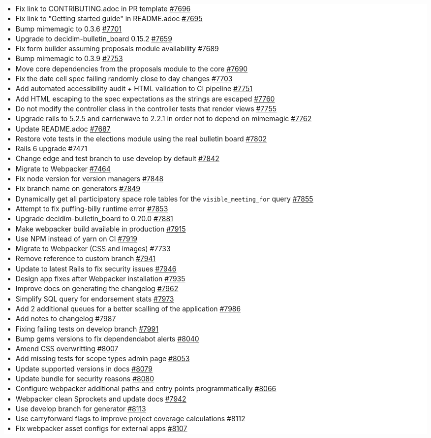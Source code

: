 - Fix link to CONTRIBUTING.adoc in PR template [\#7696](https://github.com/decidim/decidim/pull/7696)
- Fix link to "Getting started guide" in README.adoc [\#7695](https://github.com/decidim/decidim/pull/7695)
- Bump mimemagic to 0.3.6 [\#7701](https://github.com/decidim/decidim/pull/7701)
- Upgrade to decidim-bulletin_board 0.15.2 [\#7659](https://github.com/decidim/decidim/pull/7659)
- Fix form builder assuming proposals module availability [\#7689](https://github.com/decidim/decidim/pull/7689)
- Bump mimemagic to 0.3.9 [\#7753](https://github.com/decidim/decidim/pull/7753)
- Move core dependencies from the proposals module to the core [\#7690](https://github.com/decidim/decidim/pull/7690)
- Fix the date cell spec failing randomly close to day changes [\#7703](https://github.com/decidim/decidim/pull/7703)
- Add automated accessibility audit + HTML validation to CI pipeline [\#7751](https://github.com/decidim/decidim/pull/7751)
- Add HTML escaping to the spec expectations as the strings are escaped [\#7760](https://github.com/decidim/decidim/pull/7760)
- Do not modify the controller class in the controller tests that render views [\#7755](https://github.com/decidim/decidim/pull/7755)
- Upgrade rails to 5.2.5 and carrierwave to 2.2.1 in order not to depend on mimemagic [\#7762](https://github.com/decidim/decidim/pull/7762)
- Update README.adoc [\#7687](https://github.com/decidim/decidim/pull/7687)
- Restore vote tests in the elections module using the real bulletin board [\#7802](https://github.com/decidim/decidim/pull/7802)
- Rails 6 upgrade [\#7471](https://github.com/decidim/decidim/pull/7471)
- Change edge and test branch to use develop by default [\#7842](https://github.com/decidim/decidim/pull/7842)
- Migrate to Webpacker [\#7464](https://github.com/decidim/decidim/pull/7464)
- Fix node version for version managers [\#7848](https://github.com/decidim/decidim/pull/7848)
- Fix branch name on generators [\#7849](https://github.com/decidim/decidim/pull/7849)
- Dynamically get all participatory space role tables for the `visible_meeting_for` query [\#7855](https://github.com/decidim/decidim/pull/7855)
- Attempt to fix puffing-billy runtime error [\#7853](https://github.com/decidim/decidim/pull/7853)
- Upgrade decidim-bulletin_board to 0.20.0 [\#7881](https://github.com/decidim/decidim/pull/7881)
- Make webpacker build available in production [\#7915](https://github.com/decidim/decidim/pull/7915)
- Use NPM instead of yarn on CI [\#7919](https://github.com/decidim/decidim/pull/7919)
- Migrate to Webpacker (CSS and images) [\#7733](https://github.com/decidim/decidim/pull/7733)
- Remove reference to custom branch [\#7941](https://github.com/decidim/decidim/pull/7941)
- Update to latest Rails to fix security issues [\#7946](https://github.com/decidim/decidim/pull/7946)
- Design app fixes after Webpacker installation [\#7935](https://github.com/decidim/decidim/pull/7935)
- Improve docs on generating the changelog [\#7962](https://github.com/decidim/decidim/pull/7962)
- Simplify SQL query for endorsement stats [\#7973](https://github.com/decidim/decidim/pull/7973)
- Add 2 additional queues for a better scalling of the application [\#7986](https://github.com/decidim/decidim/pull/7986)
- Add notes to changelog [\#7987](https://github.com/decidim/decidim/pull/7987)
- Fixing failing tests on develop branch [\#7991](https://github.com/decidim/decidim/pull/7991)
- Bump gems versions to fix dependendabot alerts [\#8040](https://github.com/decidim/decidim/pull/8040)
- Amend CSS overwritting [\#8007](https://github.com/decidim/decidim/pull/8007)
- Add missing tests for scope types admin page [\#8053](https://github.com/decidim/decidim/pull/8053)
- Update supported versions in docs [\#8079](https://github.com/decidim/decidim/pull/8079)
- Update bundle for security reasons [\#8080](https://github.com/decidim/decidim/pull/8080)
- Configure webpacker additional paths and entry points programmatically [\#8066](https://github.com/decidim/decidim/pull/8066)
- Webpacker clean Sprockets and update docs [\#7942](https://github.com/decidim/decidim/pull/7942)
- Use develop branch for generator [\#8113](https://github.com/decidim/decidim/pull/8113)
- Use carryforward flags to improve project coverage calculations [\#8112](https://github.com/decidim/decidim/pull/8112)
- Fix webpacker asset configs for external apps [\#8107](https://github.com/decidim/decidim/pull/8107)